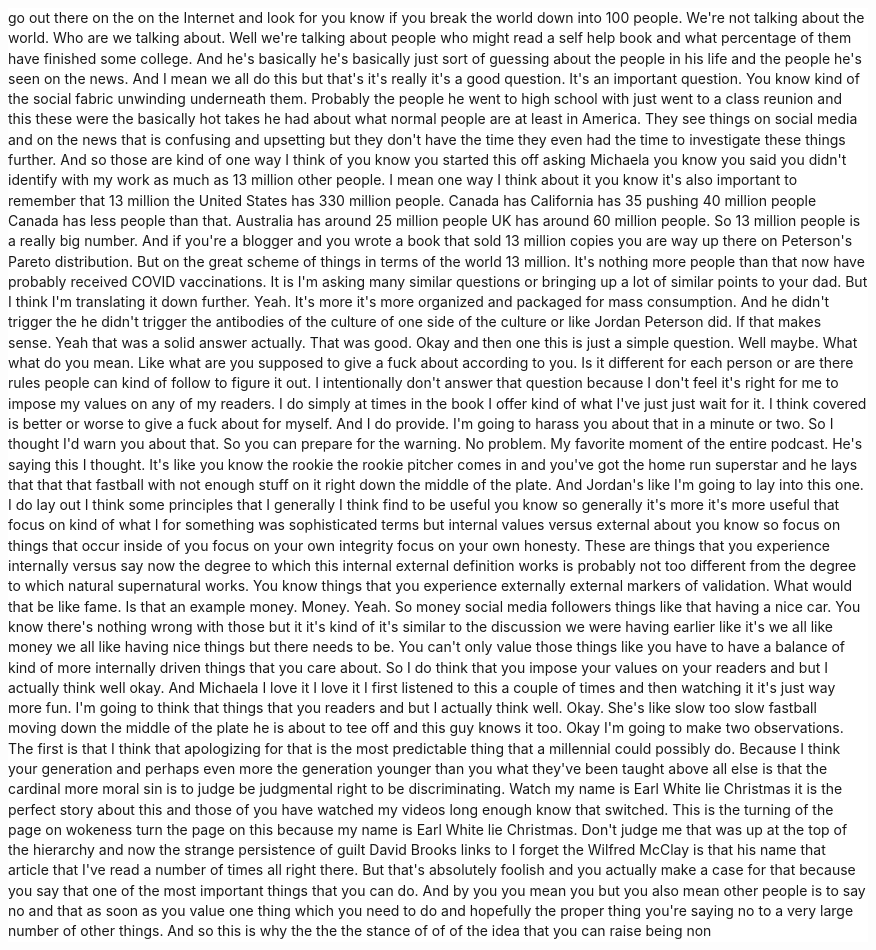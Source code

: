 go out there on the on the Internet and look for you know if you break the world down into 100 people. We're not talking about the world. Who are we talking about. Well we're talking about people who might read a self help book and what percentage of them have finished some college. And he's basically he's basically just sort of guessing about the people in his life and the people he's seen on the news. And I mean we all do this but that's it's really it's a good question. It's an important question. You know kind of the social fabric unwinding underneath them. Probably the people he went to high school with just went to a class reunion and this these were the basically hot takes he had about what normal people are at least in America. They see things on social media and on the news that is confusing and upsetting but they don't have the time they even had the time to investigate these things further. And so those are kind of one way I think of you know you started this off asking Michaela you know you said you didn't identify with my work as much as 13 million other people. I mean one way I think about it you know it's also important to remember that 13 million the United States has 330 million people. Canada has California has 35 pushing 40 million people Canada has less people than that. Australia has around 25 million people UK has around 60 million people. So 13 million people is a really big number. And if you're a blogger and you wrote a book that sold 13 million copies you are way up there on Peterson's Pareto distribution. But on the great scheme of things in terms of the world 13 million. It's nothing more people than that now have probably received COVID vaccinations. It is I'm asking many similar questions or bringing up a lot of similar points to your dad. But I think I'm translating it down further. Yeah. It's more it's more organized and packaged for mass consumption. And he didn't trigger the he didn't trigger the antibodies of the culture of one side of the culture or like Jordan Peterson did. If that makes sense. Yeah that was a solid answer actually. That was good. Okay and then one this is just a simple question. Well maybe. What what do you mean. Like what are you supposed to give a fuck about according to you. Is it different for each person or are there rules people can kind of follow to figure it out. I intentionally don't answer that question because I don't feel it's right for me to impose my values on any of my readers. I do simply at times in the book I offer kind of what I've just just wait for it. I think covered is better or worse to give a fuck about for myself. And I do provide. I'm going to harass you about that in a minute or two. So I thought I'd warn you about that. So you can prepare for the warning. No problem. My favorite moment of the entire podcast. He's saying this I thought. It's like you know the rookie the rookie pitcher comes in and you've got the home run superstar and he lays that that that fastball with not enough stuff on it right down the middle of the plate. And Jordan's like I'm going to lay into this one. I do lay out I think some principles that I generally I think find to be useful you know so generally it's more it's more useful that focus on kind of what I for something was sophisticated terms but internal values versus external about you know so focus on things that occur inside of you focus on your own integrity focus on your own honesty. These are things that you experience internally versus say now the degree to which this internal external definition works is probably not too different from the degree to which natural supernatural works. You know things that you experience externally external markers of validation. What would that be like fame. Is that an example money. Money. Yeah. So money social media followers things like that having a nice car. You know there's nothing wrong with those but it it's kind of it's similar to the discussion we were having earlier like it's we all like money we all like having nice things but there needs to be. You can't only value those things like you have to have a balance of kind of more internally driven things that you care about. So I do think that you impose your values on your readers and but I actually think well okay. And Michaela I love it I love it I first listened to this a couple of times and then watching it it's just way more fun. I'm going to think that things that you readers and but I actually think well. Okay. She's like slow too slow fastball moving down the middle of the plate he is about to tee off and this guy knows it too. Okay I'm going to make two observations. The first is that I think that apologizing for that is the most predictable thing that a millennial could possibly do. Because I think your generation and perhaps even more the generation younger than you what they've been taught above all else is that the cardinal more moral sin is to judge be judgmental right to be discriminating. Watch my name is Earl White lie Christmas it is the perfect story about this and those of you have watched my videos long enough know that switched. This is the turning of the page on wokeness turn the page on this because my name is Earl White lie Christmas. Don't judge me that was up at the top of the hierarchy and now the strange persistence of guilt David Brooks links to I forget the Wilfred McClay is that his name that article that I've read a number of times all right there. But that's absolutely foolish and you actually make a case for that because you say that one of the most important things that you can do. And by you you mean you but you also mean other people is to say no and that as soon as you value one thing which you need to do and hopefully the proper thing you're saying no to a very large number of other things. And so this is why the the the stance of of of the idea that you can raise being non